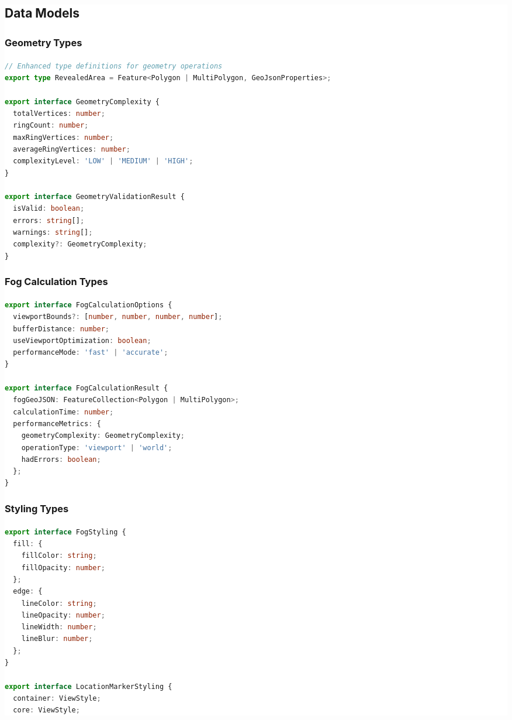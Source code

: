 ## Data Models

### Geometry Types

```typescript
// Enhanced type definitions for geometry operations
export type RevealedArea = Feature<Polygon | MultiPolygon, GeoJsonProperties>;

export interface GeometryComplexity {
  totalVertices: number;
  ringCount: number;
  maxRingVertices: number;
  averageRingVertices: number;
  complexityLevel: 'LOW' | 'MEDIUM' | 'HIGH';
}

export interface GeometryValidationResult {
  isValid: boolean;
  errors: string[];
  warnings: string[];
  complexity?: GeometryComplexity;
}
```

### Fog Calculation Types

```typescript
export interface FogCalculationOptions {
  viewportBounds?: [number, number, number, number];
  bufferDistance: number;
  useViewportOptimization: boolean;
  performanceMode: 'fast' | 'accurate';
}

export interface FogCalculationResult {
  fogGeoJSON: FeatureCollection<Polygon | MultiPolygon>;
  calculationTime: number;
  performanceMetrics: {
    geometryComplexity: GeometryComplexity;
    operationType: 'viewport' | 'world';
    hadErrors: boolean;
  };
}
```

### Styling Types

```typescript
export interface FogStyling {
  fill: {
    fillColor: string;
    fillOpacity: number;
  };
  edge: {
    lineColor: string;
    lineOpacity: number;
    lineWidth: number;
    lineBlur: number;
  };
}

export interface LocationMarkerStyling {
  container: ViewStyle;
  core: ViewStyle;
```